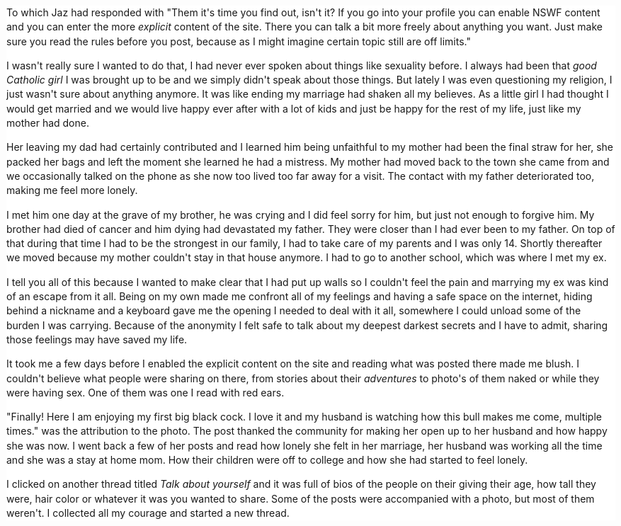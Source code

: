 To which Jaz had responded with "Them it's time you find out, isn't it? If you
go into your profile you can enable NSWF content and you can enter the more
_explicit_ content of the site. There you can talk a bit more freely about
anything you want. Just make sure you read the rules before you post, because
as I might imagine certain topic still are off limits."

I wasn't really sure I wanted to do that, I had never ever spoken about things
like sexuality before. I always had been that _good Catholic girl_ I was
brought up to be and we simply didn't speak about those things. But lately I
was even questioning my religion, I just wasn't sure about anything anymore. It
was like ending my marriage had shaken all my believes. As a little girl I had
thought I would get married and we would live happy ever after with a lot of
kids and just be happy for the rest of my life, just like my mother had done.

Her leaving my dad had certainly contributed and I learned him being unfaithful
to my mother had been the final straw for her, she packed her bags and left the
moment she learned he had a mistress. My mother had moved back to the town she
came from and we occasionally talked on the phone as she now too lived too far
away for a visit. The contact with my father deteriorated too, making me feel
more lonely.

I met him one day at the grave of my brother, he was crying and I did feel
sorry for him, but just not enough to forgive him. My brother had died of
cancer and him dying had devastated my father. They were closer than I had ever
been to my father. On top of that during that time I had to be the strongest in
our family, I had to take care of my parents and I was only 14. Shortly
thereafter we moved because my mother couldn't stay in that house anymore. I
had to go to another school, which was where I met my ex.

I tell you all of this because I wanted to make clear that I had put up walls
so I couldn't feel the pain and marrying my ex was kind of an escape from it
all. Being on my own made me confront all of my feelings and having a safe
space on the internet, hiding behind a nickname and a keyboard gave me the
opening I needed to deal with it all, somewhere I could unload some of the
burden I was carrying. Because of the anonymity I felt safe to talk about my
deepest darkest secrets and I have to admit, sharing those feelings may have
saved my life.

It took me a few days before I enabled the explicit content on the site and
reading what was posted there made me blush. I couldn't believe what people
were sharing on there, from stories about their _adventures_ to photo's of them
naked or while they were having sex. One of them was one I read with red ears.

"Finally! Here I am enjoying my first big black cock. I love it and my husband
is watching how this bull makes me come, multiple times." was the attribution
to the photo. The post thanked the community for making her open up to her
husband and how happy she was now. I went back a few of her posts and read how
lonely she felt in her marriage, her husband was working all the time and she
was a stay at home mom. How their children were off to college and how she had
started to feel lonely.

I clicked on another thread titled _Talk about yourself_ and it was full of
bios of the people on their giving their age, how tall they were, hair color or
whatever it was you wanted to share. Some of the posts were accompanied with a
photo, but most of them weren't. I collected all my courage and started a new
thread.
